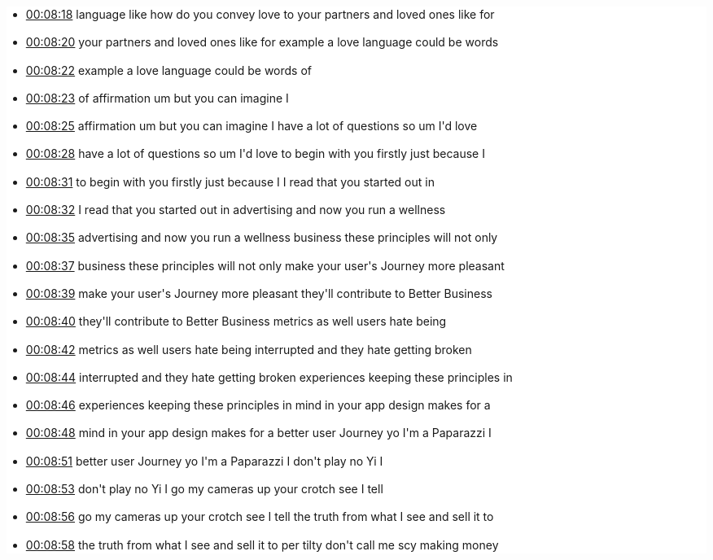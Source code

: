 - [00:08:18](https://www.youtube.com/watch?v=nQ1EuRF5x30&t=498) language like how do you convey love to your partners and loved ones like for

- [00:08:20](https://www.youtube.com/watch?v=nQ1EuRF5x30&t=500) your partners and loved ones like for example a love language could be words

- [00:08:22](https://www.youtube.com/watch?v=nQ1EuRF5x30&t=502) example a love language could be words of

- [00:08:23](https://www.youtube.com/watch?v=nQ1EuRF5x30&t=503) of affirmation um but you can imagine I

- [00:08:25](https://www.youtube.com/watch?v=nQ1EuRF5x30&t=505) affirmation um but you can imagine I have a lot of questions so um I'd love

- [00:08:28](https://www.youtube.com/watch?v=nQ1EuRF5x30&t=508) have a lot of questions so um I'd love to begin with you firstly just because I

- [00:08:31](https://www.youtube.com/watch?v=nQ1EuRF5x30&t=511) to begin with you firstly just because I I read that you started out in

- [00:08:32](https://www.youtube.com/watch?v=nQ1EuRF5x30&t=512) I read that you started out in advertising and now you run a wellness

- [00:08:35](https://www.youtube.com/watch?v=nQ1EuRF5x30&t=515) advertising and now you run a wellness business these principles will not only

- [00:08:37](https://www.youtube.com/watch?v=nQ1EuRF5x30&t=517) business these principles will not only make your user's Journey more pleasant

- [00:08:39](https://www.youtube.com/watch?v=nQ1EuRF5x30&t=519) make your user's Journey more pleasant they'll contribute to Better Business

- [00:08:40](https://www.youtube.com/watch?v=nQ1EuRF5x30&t=520) they'll contribute to Better Business metrics as well users hate being

- [00:08:42](https://www.youtube.com/watch?v=nQ1EuRF5x30&t=522) metrics as well users hate being interrupted and they hate getting broken

- [00:08:44](https://www.youtube.com/watch?v=nQ1EuRF5x30&t=524) interrupted and they hate getting broken experiences keeping these principles in

- [00:08:46](https://www.youtube.com/watch?v=nQ1EuRF5x30&t=526) experiences keeping these principles in mind in your app design makes for a

- [00:08:48](https://www.youtube.com/watch?v=nQ1EuRF5x30&t=528) mind in your app design makes for a better user Journey yo I'm a Paparazzi I

- [00:08:51](https://www.youtube.com/watch?v=nQ1EuRF5x30&t=531) better user Journey yo I'm a Paparazzi I don't play no Yi I

- [00:08:53](https://www.youtube.com/watch?v=nQ1EuRF5x30&t=533) don't play no Yi I go my cameras up your crotch see I tell

- [00:08:56](https://www.youtube.com/watch?v=nQ1EuRF5x30&t=536) go my cameras up your crotch see I tell the truth from what I see and sell it to

- [00:08:58](https://www.youtube.com/watch?v=nQ1EuRF5x30&t=538) the truth from what I see and sell it to per tilty don't call me scy making money
